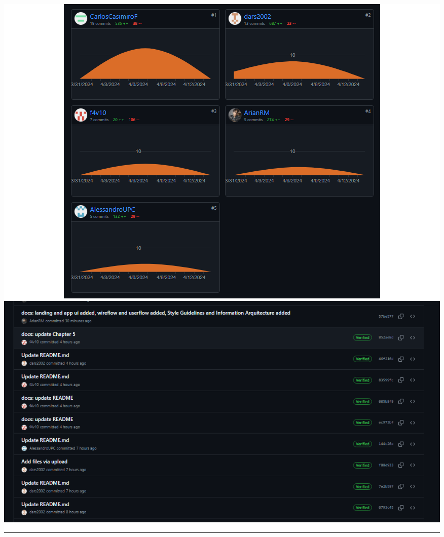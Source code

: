 <div align="center">
  <img src="images/informe_insight2.png">
</div>

<div align="center">
  <img src="images/informe_insight3.png">
</div>

---